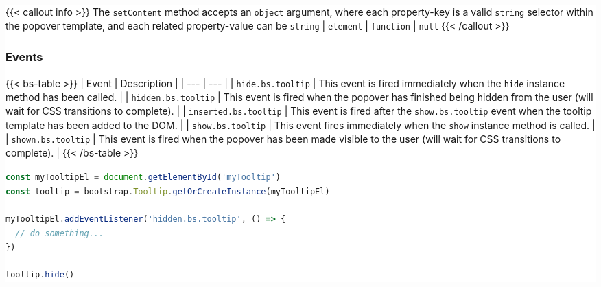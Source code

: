 {{< callout info >}}
The `setContent` method accepts an `object` argument, where each property-key is a valid `string` selector within the popover template, and each related property-value can be `string` | `element` | `function` | `null`
{{< /callout >}}

### Events

{{< bs-table >}}
| Event | Description |
| --- | --- |
| `hide.bs.tooltip` | This event is fired immediately when the `hide` instance method has been called. |
| `hidden.bs.tooltip` | This event is fired when the popover has finished being hidden from the user (will wait for CSS transitions to complete). |
| `inserted.bs.tooltip` | This event is fired after the `show.bs.tooltip` event when the tooltip template has been added to the DOM. |
| `show.bs.tooltip` | This event fires immediately when the `show` instance method is called. |
| `shown.bs.tooltip` | This event is fired when the popover has been made visible to the user (will wait for CSS transitions to complete). |
{{< /bs-table >}}

```js
const myTooltipEl = document.getElementById('myTooltip')
const tooltip = bootstrap.Tooltip.getOrCreateInstance(myTooltipEl)

myTooltipEl.addEventListener('hidden.bs.tooltip', () => {
  // do something...
})

tooltip.hide()
```

